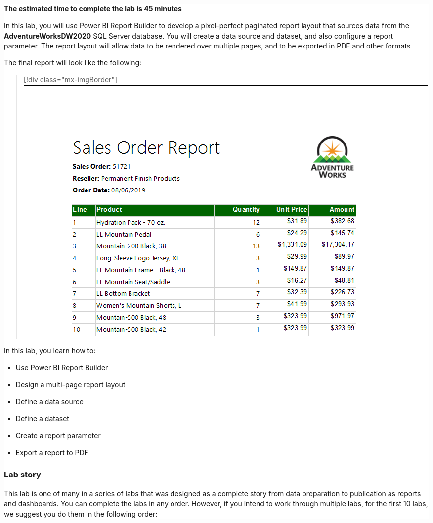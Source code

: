 **The estimated time to complete the lab is 45 minutes**

In this lab, you will use Power BI Report Builder to develop a pixel-perfect paginated report layout that sources data from the **AdventureWorksDW2020** SQL Server database. You will create a data source and dataset, and also configure a report parameter. The report layout will allow data to be rendered over multiple pages, and to be exported in PDF and other formats.

The final report will look like the following:

> [!div class="mx-imgBorder"]
> [![Screenshot example of the final report details.](../media/lab-1-ss.png)](../media/lab-1-ss.png#lightbox)

In this lab, you learn how to:

- Use Power BI Report Builder

- Design a multi-page report layout

- Define a data source

- Define a dataset

- Create a report parameter

- Export a report to PDF

### Lab story

This lab is one of many in a series of labs that was designed as a complete story from data preparation to publication as reports and dashboards. You can complete the labs in any order. However, if you intend to work through multiple labs, for the first 10 labs, we suggest you do them in the following order:
